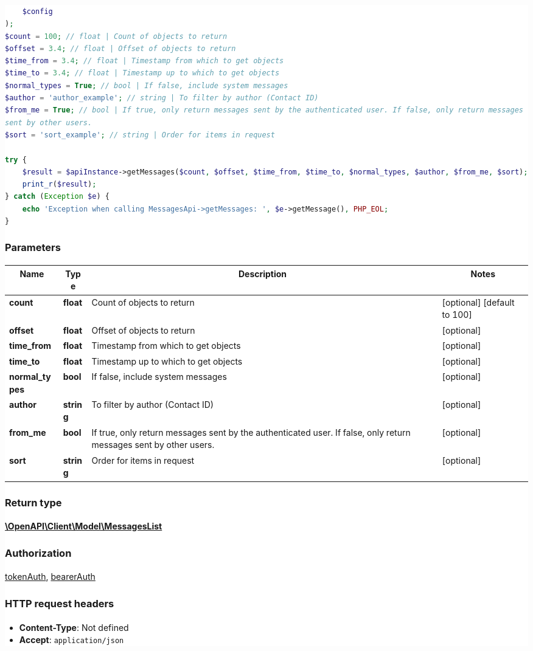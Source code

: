 ```php
    $config
);
$count = 100; // float | Count of objects to return
$offset = 3.4; // float | Offset of objects to return
$time_from = 3.4; // float | Timestamp from which to get objects
$time_to = 3.4; // float | Timestamp up to which to get objects
$normal_types = True; // bool | If false, include system messages
$author = 'author_example'; // string | To filter by author (Contact ID)
$from_me = True; // bool | If true, only return messages sent by the authenticated user. If false, only return messages sent by other users.
$sort = 'sort_example'; // string | Order for items in request

try {
    $result = $apiInstance->getMessages($count, $offset, $time_from, $time_to, $normal_types, $author, $from_me, $sort);
    print_r($result);
} catch (Exception $e) {
    echo 'Exception when calling MessagesApi->getMessages: ', $e->getMessage(), PHP_EOL;
}
```

### Parameters

| Name | Type | Description  | Notes |
| ------------- | ------------- | ------------- | ------------- |
| **count** | **float**| Count of objects to return | [optional] [default to 100] |
| **offset** | **float**| Offset of objects to return | [optional] |
| **time_from** | **float**| Timestamp from which to get objects | [optional] |
| **time_to** | **float**| Timestamp up to which to get objects | [optional] |
| **normal_types** | **bool**| If false, include system messages | [optional] |
| **author** | **string**| To filter by author (Contact ID) | [optional] |
| **from_me** | **bool**| If true, only return messages sent by the authenticated user. If false, only return messages sent by other users. | [optional] |
| **sort** | **string**| Order for items in request | [optional] |

### Return type

[**\OpenAPI\Client\Model\MessagesList**](../Model/MessagesList.md)

### Authorization

[tokenAuth](../../README.md#tokenAuth), [bearerAuth](../../README.md#bearerAuth)

### HTTP request headers

- **Content-Type**: Not defined
- **Accept**: `application/json`

